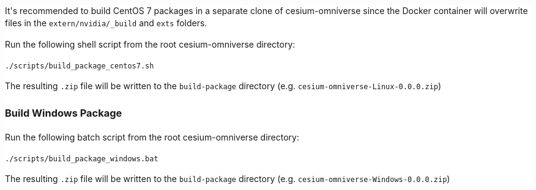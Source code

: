 It's recommended to build CentOS 7 packages in a separate clone of cesium-omniverse since the Docker container will overwrite files in the `extern/nvidia/_build` and `exts` folders.

Run the following shell script from the root cesium-omniverse directory:

```sh
./scripts/build_package_centos7.sh
```

The resulting `.zip` file will be written to the `build-package` directory (e.g. `cesium-omniverse-Linux-0.0.0.zip`)

### Build Windows Package

Run the following batch script from the root cesium-omniverse directory:

```sh
./scripts/build_package_windows.bat
```

The resulting `.zip` file will be written to the `build-package` directory (e.g. `cesium-omniverse-Windows-0.0.0.zip`)
